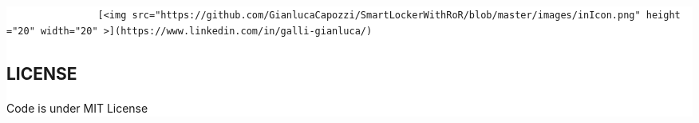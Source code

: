 					[<img src="https://github.com/GianlucaCapozzi/SmartLockerWithRoR/blob/master/images/inIcon.png" height="20" width="20" >](https://www.linkedin.com/in/galli-gianluca/)

## LICENSE

Code is under MIT License
